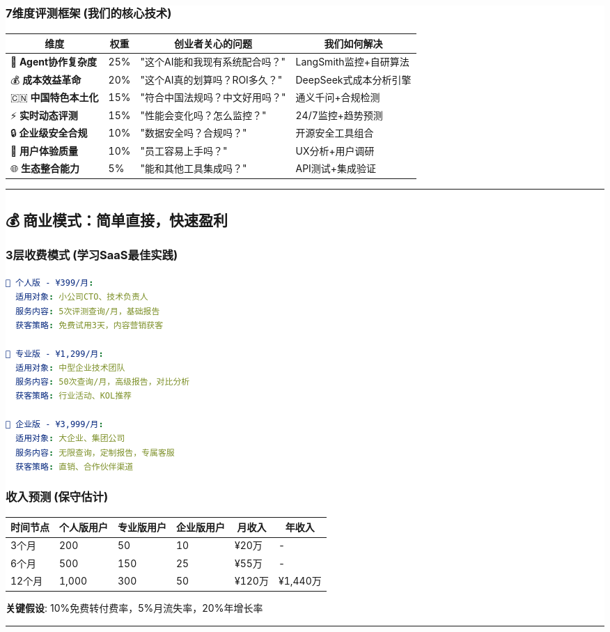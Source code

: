 ### **7维度评测框架** (我们的核心技术)

| 维度 | 权重 | 创业者关心的问题 | 我们如何解决 |
|------|------|------------------|--------------|
| 🤖 **Agent协作复杂度** | 25% | "这个AI能和我现有系统配合吗？" | LangSmith监控+自研算法 |
| 💰 **成本效益革命** | 20% | "这个AI真的划算吗？ROI多久？" | DeepSeek式成本分析引擎 |
| 🇨🇳 **中国特色本土化** | 15% | "符合中国法规吗？中文好用吗？" | 通义千问+合规检测 |
| ⚡ **实时动态评测** | 15% | "性能会变化吗？怎么监控？" | 24/7监控+趋势预测 |
| 🔒 **企业级安全合规** | 10% | "数据安全吗？合规吗？" | 开源安全工具组合 |
| 🎯 **用户体验质量** | 10% | "员工容易上手吗？" | UX分析+用户调研 |
| 🌐 **生态整合能力** | 5% | "能和其他工具集成吗？" | API测试+集成验证 |

---

## 💰 商业模式：简单直接，快速盈利

### **3层收费模式** (学习SaaS最佳实践)

```yaml
💎 个人版 - ¥399/月:
  适用对象: 小公司CTO、技术负责人
  服务内容: 5次评测查询/月，基础报告
  获客策略: 免费试用3天，内容营销获客
  
🚀 专业版 - ¥1,299/月:
  适用对象: 中型企业技术团队
  服务内容: 50次查询/月，高级报告，对比分析
  获客策略: 行业活动、KOL推荐
  
🏢 企业版 - ¥3,999/月:
  适用对象: 大企业、集团公司
  服务内容: 无限查询，定制报告，专属客服
  获客策略: 直销、合作伙伴渠道
```

### **收入预测** (保守估计)

| 时间节点 | 个人版用户 | 专业版用户 | 企业版用户 | 月收入 | 年收入 |
|----------|------------|------------|------------|--------|--------|
| 3个月 | 200 | 50 | 10 | ¥20万 | - |
| 6个月 | 500 | 150 | 25 | ¥55万 | - |
| 12个月 | 1,000 | 300 | 50 | ¥120万 | ¥1,440万 |

**关键假设**: 10%免费转付费率，5%月流失率，20%年增长率

---